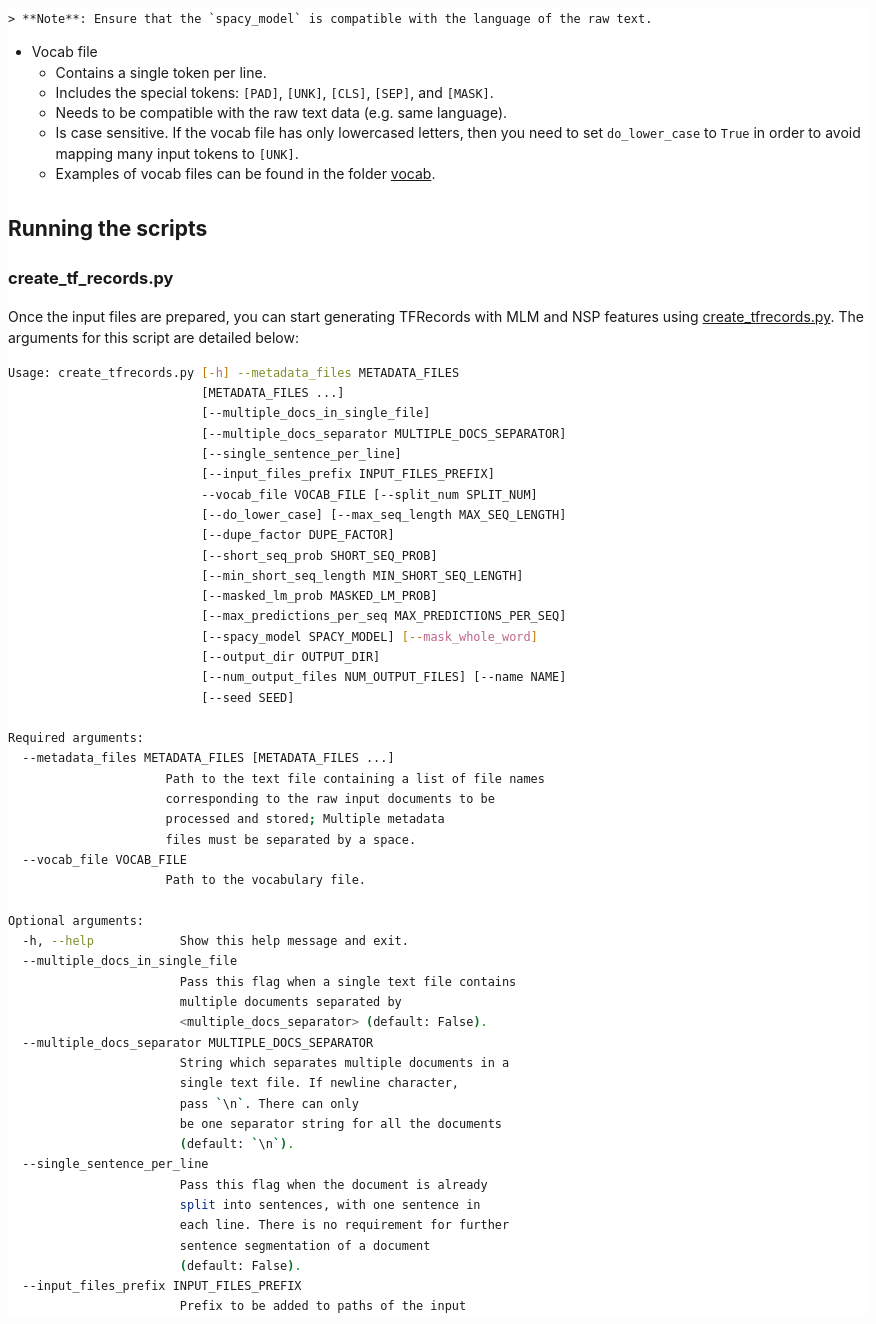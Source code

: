     > **Note**: Ensure that the `spacy_model` is compatible with the language of the raw text.
- Vocab file
  - Contains a single token per line.
  - Includes the special tokens: `[PAD]`, `[UNK]`, `[CLS]`, `[SEP]`, and `[MASK]`.
  - Needs to be compatible with the raw text data (e.g. same language).
  - Is case sensitive. If the vocab file has only lowercased letters, then you need to set `do_lower_case` to `True` in order to avoid mapping many input tokens to `[UNK]`.
  - Examples of vocab files can be found in the folder [vocab](../../../../vocab/).

## Running the scripts

### create_tf_records.py

Once the input files are prepared, you can start generating TFRecords with MLM and NSP features using [create_tfrecords.py](./create_tfrecords.py). The arguments for this script are detailed below:

```bash
Usage: create_tfrecords.py [-h] --metadata_files METADATA_FILES
                           [METADATA_FILES ...]
                           [--multiple_docs_in_single_file]
                           [--multiple_docs_separator MULTIPLE_DOCS_SEPARATOR]
                           [--single_sentence_per_line]
                           [--input_files_prefix INPUT_FILES_PREFIX]
                           --vocab_file VOCAB_FILE [--split_num SPLIT_NUM]
                           [--do_lower_case] [--max_seq_length MAX_SEQ_LENGTH]
                           [--dupe_factor DUPE_FACTOR]
                           [--short_seq_prob SHORT_SEQ_PROB]
                           [--min_short_seq_length MIN_SHORT_SEQ_LENGTH]
                           [--masked_lm_prob MASKED_LM_PROB]
                           [--max_predictions_per_seq MAX_PREDICTIONS_PER_SEQ]
                           [--spacy_model SPACY_MODEL] [--mask_whole_word]
                           [--output_dir OUTPUT_DIR]
                           [--num_output_files NUM_OUTPUT_FILES] [--name NAME]
                           [--seed SEED]

Required arguments:
  --metadata_files METADATA_FILES [METADATA_FILES ...]
                      Path to the text file containing a list of file names
                      corresponding to the raw input documents to be
                      processed and stored; Multiple metadata
                      files must be separated by a space.
  --vocab_file VOCAB_FILE
                      Path to the vocabulary file.

Optional arguments:
  -h, --help            Show this help message and exit.
  --multiple_docs_in_single_file
                        Pass this flag when a single text file contains
                        multiple documents separated by
                        <multiple_docs_separator> (default: False).
  --multiple_docs_separator MULTIPLE_DOCS_SEPARATOR
                        String which separates multiple documents in a
                        single text file. If newline character,
                        pass `\n`. There can only
                        be one separator string for all the documents
                        (default: `\n`).
  --single_sentence_per_line
                        Pass this flag when the document is already
                        split into sentences, with one sentence in
                        each line. There is no requirement for further
                        sentence segmentation of a document
                        (default: False).
  --input_files_prefix INPUT_FILES_PREFIX
                        Prefix to be added to paths of the input
```